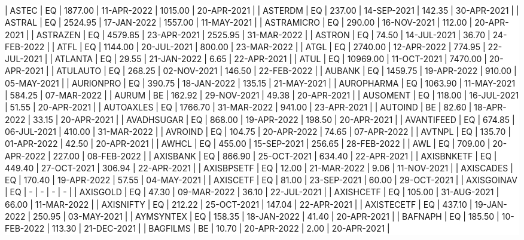 | ASTEC | EQ | 1877.00 | 11-APR-2022 | 1015.00 | 20-APR-2021 |
| ASTERDM | EQ | 237.00 | 14-SEP-2021 | 142.35 | 30-APR-2021 |
| ASTRAL | EQ | 2524.95 | 17-JAN-2022 | 1557.00 | 11-MAY-2021 |
| ASTRAMICRO | EQ | 290.00 | 16-NOV-2021 | 112.00 | 20-APR-2021 |
| ASTRAZEN | EQ | 4579.85 | 23-APR-2021 | 2525.95 | 31-MAR-2022 |
| ASTRON | EQ | 74.50 | 14-JUL-2021 | 36.70 | 24-FEB-2022 |
| ATFL | EQ | 1144.00 | 20-JUL-2021 | 800.00 | 23-MAR-2022 |
| ATGL | EQ | 2740.00 | 12-APR-2022 | 774.95 | 22-JUL-2021 |
| ATLANTA | EQ | 29.55 | 21-JAN-2022 | 6.65 | 22-APR-2021 |
| ATUL | EQ | 10969.00 | 11-OCT-2021 | 7470.00 | 20-APR-2021 |
| ATULAUTO | EQ | 268.25 | 02-NOV-2021 | 146.50 | 22-FEB-2022 |
| AUBANK | EQ | 1459.75 | 19-APR-2022 | 910.00 | 05-MAY-2021 |
| AURIONPRO | EQ | 390.75 | 18-JAN-2022 | 135.15 | 21-MAY-2021 |
| AUROPHARMA | EQ | 1063.90 | 11-MAY-2021 | 584.25 | 07-MAR-2022 |
| AURUM | BE | 162.92 | 29-NOV-2021 | 49.38 | 20-APR-2021 |
| AUSOMENT | EQ | 118.00 | 16-JUL-2021 | 51.55 | 20-APR-2021 |
| AUTOAXLES | EQ | 1766.70 | 31-MAR-2022 | 941.00 | 23-APR-2021 |
| AUTOIND | BE | 82.60 | 18-APR-2022 | 33.15 | 20-APR-2021 |
| AVADHSUGAR | EQ | 868.00 | 19-APR-2022 | 198.50 | 20-APR-2021 |
| AVANTIFEED | EQ | 674.85 | 06-JUL-2021 | 410.00 | 31-MAR-2022 |
| AVROIND | EQ | 104.75 | 20-APR-2022 | 74.65 | 07-APR-2022 |
| AVTNPL | EQ | 135.70 | 01-APR-2022 | 42.50 | 20-APR-2021 |
| AWHCL | EQ | 455.00 | 15-SEP-2021 | 256.65 | 28-FEB-2022 |
| AWL | EQ | 709.00 | 20-APR-2022 | 227.00 | 08-FEB-2022 |
| AXISBANK | EQ | 866.90 | 25-OCT-2021 | 634.40 | 22-APR-2021 |
| AXISBNKETF | EQ | 449.40 | 27-OCT-2021 | 306.94 | 22-APR-2021 |
| AXISBPSETF | EQ | 12.00 | 21-MAR-2022 | 9.06 | 11-NOV-2021 |
| AXISCADES | EQ | 170.40 | 19-APR-2022 | 57.55 | 04-MAY-2021 |
| AXISCETF | EQ | 81.00 | 23-SEP-2021 | 60.00 | 29-OCT-2021 |
| AXISGOINAV | EQ | - | - | - | - |
| AXISGOLD | EQ | 47.30 | 09-MAR-2022 | 36.10 | 22-JUL-2021 |
| AXISHCETF | EQ | 105.00 | 31-AUG-2021 | 66.00 | 11-MAR-2022 |
| AXISNIFTY | EQ | 212.22 | 25-OCT-2021 | 147.04 | 22-APR-2021 |
| AXISTECETF | EQ | 437.10 | 19-JAN-2022 | 250.95 | 03-MAY-2021 |
| AYMSYNTEX | EQ | 158.35 | 18-JAN-2022 | 41.40 | 20-APR-2021 |
| BAFNAPH | EQ | 185.50 | 10-FEB-2022 | 113.30 | 21-DEC-2021 |
| BAGFILMS | BE | 10.70 | 20-APR-2022 | 2.00 | 20-APR-2021 |